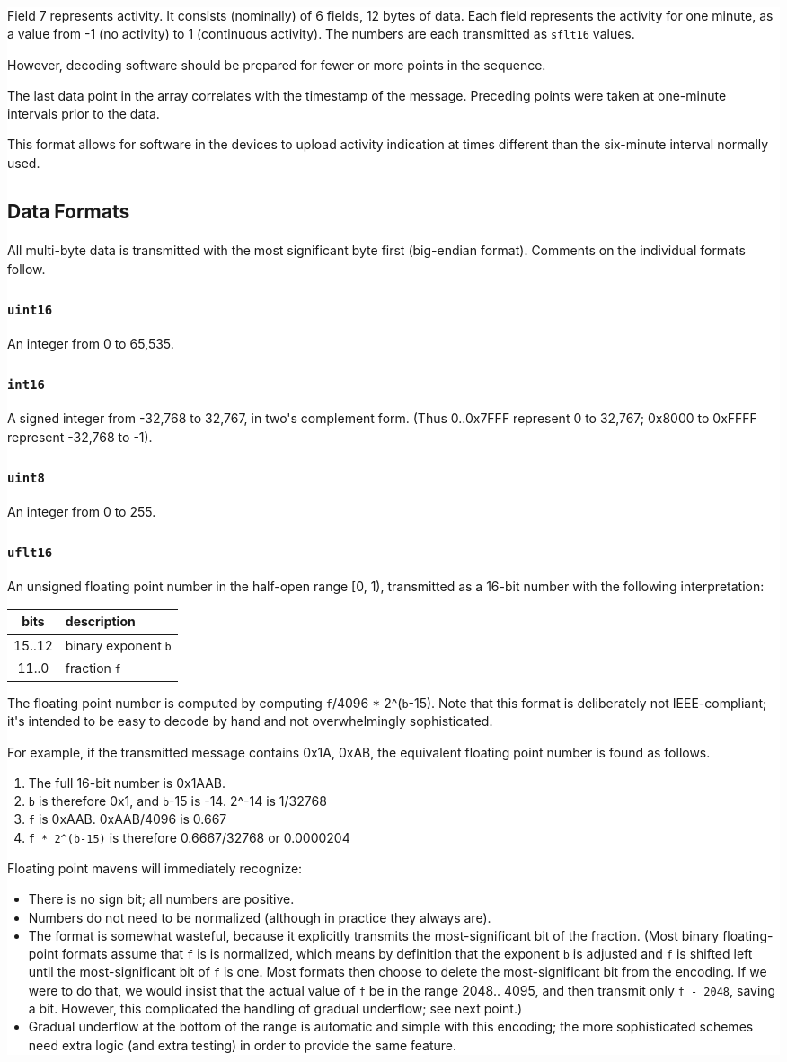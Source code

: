 Field 7 represents activity. It consists (nominally) of 6 fields, 12 bytes of data. Each field represents the activity for one minute, as a value from -1 (no activity) to 1 (continuous activity). The numbers are each transmitted as [`sflt16`](#sflt16) values.

However, decoding software should be prepared for fewer or more points in the sequence.

The last data point in the array correlates with the timestamp of the message. Preceding points were taken at one-minute intervals prior to the data.

This format allows for software in the devices to upload activity indication at times different than the six-minute interval normally used.

## Data Formats

All multi-byte data is transmitted with the most significant byte first (big-endian format).  Comments on the individual formats follow.

### `uint16`

An integer from 0 to 65,535.

### `int16`

A signed integer from -32,768 to 32,767, in two's complement form. (Thus 0..0x7FFF represent 0 to 32,767; 0x8000 to 0xFFFF represent -32,768 to -1).

### `uint8`

An integer from 0 to 255.

### `uflt16`

An unsigned floating point number in the half-open range [0, 1), transmitted as a 16-bit number with the following interpretation:

bits | description
:---:|:---
15..12 | binary exponent `b`
11..0 | fraction `f`

The floating point number is computed by computing `f`/4096 * 2^(`b`-15). Note that this format is deliberately not IEEE-compliant; it's intended to be easy to decode by hand and not overwhelmingly sophisticated.

For example, if the transmitted message contains 0x1A, 0xAB, the equivalent floating point number is found as follows.

1. The full 16-bit number is 0x1AAB.
2. `b`  is therefore 0x1, and `b`-15 is -14.  2^-14 is 1/32768
3. `f` is 0xAAB. 0xAAB/4096 is 0.667
4. `f * 2^(b-15)` is therefore 0.6667/32768 or 0.0000204

Floating point mavens will immediately recognize:

* There is no sign bit; all numbers are positive.
* Numbers do not need to be normalized (although in practice they always are).
* The format is somewhat wasteful, because it explicitly transmits the most-significant bit of the fraction. (Most binary floating-point formats assume that `f` is is normalized, which means by definition that the exponent `b` is adjusted and `f` is shifted left until the most-significant bit of `f` is one. Most formats then choose to delete the most-significant bit from the encoding. If we were to do that, we would insist that the actual value of `f` be in the range 2048.. 4095, and then transmit only `f - 2048`, saving a bit. However, this complicated the handling of gradual underflow; see next point.)
* Gradual underflow at the bottom of the range is automatic and simple with this encoding; the more sophisticated schemes need extra logic (and extra testing) in order to provide the same feature.
